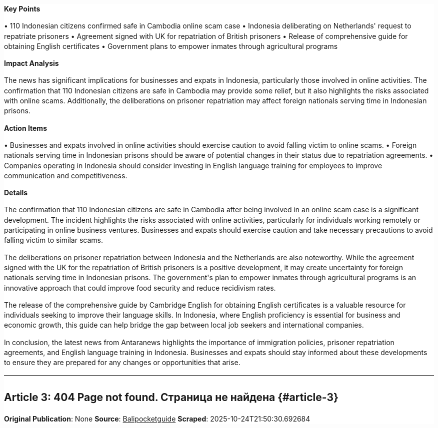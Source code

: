 **Key Points**

• 110 Indonesian citizens confirmed safe in Cambodia online scam case
• Indonesia deliberating on Netherlands' request to repatriate prisoners
• Agreement signed with UK for repatriation of British prisoners
• Release of comprehensive guide for obtaining English certificates
• Government plans to empower inmates through agricultural programs

**Impact Analysis**

The news has significant implications for businesses and expats in Indonesia, particularly those involved in online activities. The confirmation that 110 Indonesian citizens are safe in Cambodia may provide some relief, but it also highlights the risks associated with online scams. Additionally, the deliberations on prisoner repatriation may affect foreign nationals serving time in Indonesian prisons.

**Action Items**

• Businesses and expats involved in online activities should exercise caution to avoid falling victim to online scams.
• Foreign nationals serving time in Indonesian prisons should be aware of potential changes in their status due to repatriation agreements.
• Companies operating in Indonesia should consider investing in English language training for employees to improve communication and competitiveness.

**Details**

The confirmation that 110 Indonesian citizens are safe in Cambodia after being involved in an online scam case is a significant development. The incident highlights the risks associated with online activities, particularly for individuals working remotely or participating in online business ventures. Businesses and expats should exercise caution and take necessary precautions to avoid falling victim to similar scams.

The deliberations on prisoner repatriation between Indonesia and the Netherlands are also noteworthy. While the agreement signed with the UK for the repatriation of British prisoners is a positive development, it may create uncertainty for foreign nationals serving time in Indonesian prisons. The government's plan to empower inmates through agricultural programs is an innovative approach that could improve food security and reduce recidivism rates.

The release of the comprehensive guide by Cambridge English for obtaining English certificates is a valuable resource for individuals seeking to improve their language skills. In Indonesia, where English proficiency is essential for business and economic growth, this guide can help bridge the gap between local job seekers and international companies.

In conclusion, the latest news from Antaranews highlights the importance of immigration policies, prisoner repatriation agreements, and English language training in Indonesia. Businesses and expats should stay informed about these developments to ensure they are prepared for any changes or opportunities that arise.

---

## Article 3: 404 Page not found. Страница не найдена {#article-3}
**Original Publication**: None
**Source**: [Balipocketguide](https://balipocketguide.com/visa-requirements-indonesia/)
**Scraped**: 2025-10-24T21:50:30.692684
